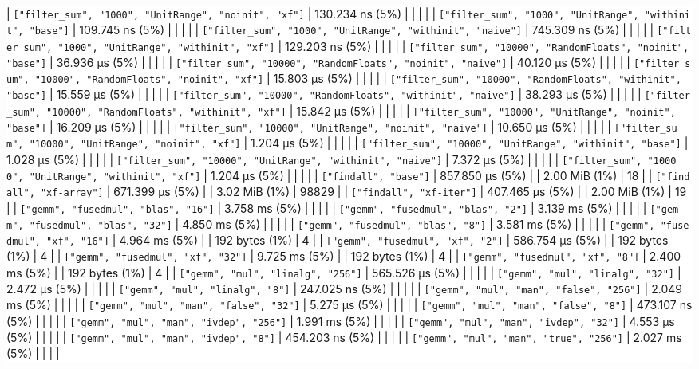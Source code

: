 | `["filter_sum", "1000", "UnitRange", "noinit", "xf"]`          | 130.234 ns (5%) |         |                 |             |
| `["filter_sum", "1000", "UnitRange", "withinit", "base"]`      | 109.745 ns (5%) |         |                 |             |
| `["filter_sum", "1000", "UnitRange", "withinit", "naive"]`     | 745.309 ns (5%) |         |                 |             |
| `["filter_sum", "1000", "UnitRange", "withinit", "xf"]`        | 129.203 ns (5%) |         |                 |             |
| `["filter_sum", "10000", "RandomFloats", "noinit", "base"]`    |  36.936 μs (5%) |         |                 |             |
| `["filter_sum", "10000", "RandomFloats", "noinit", "naive"]`   |  40.120 μs (5%) |         |                 |             |
| `["filter_sum", "10000", "RandomFloats", "noinit", "xf"]`      |  15.803 μs (5%) |         |                 |             |
| `["filter_sum", "10000", "RandomFloats", "withinit", "base"]`  |  15.559 μs (5%) |         |                 |             |
| `["filter_sum", "10000", "RandomFloats", "withinit", "naive"]` |  38.293 μs (5%) |         |                 |             |
| `["filter_sum", "10000", "RandomFloats", "withinit", "xf"]`    |  15.842 μs (5%) |         |                 |             |
| `["filter_sum", "10000", "UnitRange", "noinit", "base"]`       |  16.209 μs (5%) |         |                 |             |
| `["filter_sum", "10000", "UnitRange", "noinit", "naive"]`      |  10.650 μs (5%) |         |                 |             |
| `["filter_sum", "10000", "UnitRange", "noinit", "xf"]`         |   1.204 μs (5%) |         |                 |             |
| `["filter_sum", "10000", "UnitRange", "withinit", "base"]`     |   1.028 μs (5%) |         |                 |             |
| `["filter_sum", "10000", "UnitRange", "withinit", "naive"]`    |   7.372 μs (5%) |         |                 |             |
| `["filter_sum", "10000", "UnitRange", "withinit", "xf"]`       |   1.204 μs (5%) |         |                 |             |
| `["findall", "base"]`                                          | 857.850 μs (5%) |         |   2.00 MiB (1%) |          18 |
| `["findall", "xf-array"]`                                      | 671.399 μs (5%) |         |   3.02 MiB (1%) |       98829 |
| `["findall", "xf-iter"]`                                       | 407.465 μs (5%) |         |   2.00 MiB (1%) |          19 |
| `["gemm", "fusedmul", "blas", "16"]`                           |   3.758 ms (5%) |         |                 |             |
| `["gemm", "fusedmul", "blas", "2"]`                            |   3.139 ms (5%) |         |                 |             |
| `["gemm", "fusedmul", "blas", "32"]`                           |   4.850 ms (5%) |         |                 |             |
| `["gemm", "fusedmul", "blas", "8"]`                            |   3.581 ms (5%) |         |                 |             |
| `["gemm", "fusedmul", "xf", "16"]`                             |   4.964 ms (5%) |         |  192 bytes (1%) |           4 |
| `["gemm", "fusedmul", "xf", "2"]`                              | 586.754 μs (5%) |         |  192 bytes (1%) |           4 |
| `["gemm", "fusedmul", "xf", "32"]`                             |   9.725 ms (5%) |         |  192 bytes (1%) |           4 |
| `["gemm", "fusedmul", "xf", "8"]`                              |   2.400 ms (5%) |         |  192 bytes (1%) |           4 |
| `["gemm", "mul", "linalg", "256"]`                             | 565.526 μs (5%) |         |                 |             |
| `["gemm", "mul", "linalg", "32"]`                              |   2.472 μs (5%) |         |                 |             |
| `["gemm", "mul", "linalg", "8"]`                               | 247.025 ns (5%) |         |                 |             |
| `["gemm", "mul", "man", "false", "256"]`                       |   2.049 ms (5%) |         |                 |             |
| `["gemm", "mul", "man", "false", "32"]`                        |   5.275 μs (5%) |         |                 |             |
| `["gemm", "mul", "man", "false", "8"]`                         | 473.107 ns (5%) |         |                 |             |
| `["gemm", "mul", "man", "ivdep", "256"]`                       |   1.991 ms (5%) |         |                 |             |
| `["gemm", "mul", "man", "ivdep", "32"]`                        |   4.553 μs (5%) |         |                 |             |
| `["gemm", "mul", "man", "ivdep", "8"]`                         | 454.203 ns (5%) |         |                 |             |
| `["gemm", "mul", "man", "true", "256"]`                        |   2.027 ms (5%) |         |                 |             |